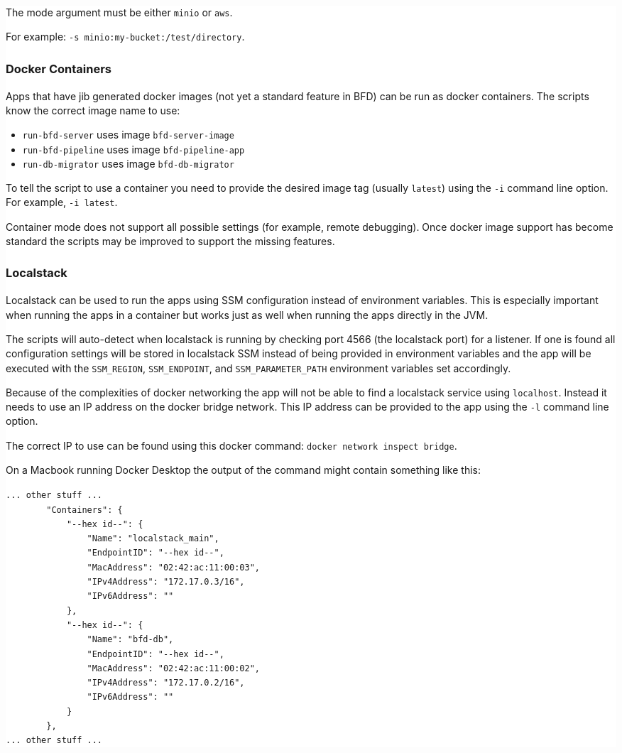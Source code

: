 The mode argument must be either `minio` or `aws`.

For example: `-s minio:my-bucket:/test/directory`.

### Docker Containers

Apps that have jib generated docker images (not yet a standard feature in BFD) can be run as docker
containers. The scripts know the correct image name to use:

* `run-bfd-server` uses image `bfd-server-image`
* `run-bfd-pipeline` uses image `bfd-pipeline-app`
* `run-db-migrator` uses image `bfd-db-migrator`

To tell the script to use a container you need to provide the desired image tag (usually `latest`)
using the `-i` command line option. For example, `-i latest`.

Container mode does not support all possible settings (for example, remote debugging).
Once docker image support has become standard the scripts may be improved to support
the missing features.

### Localstack

Localstack can be used to run the apps using SSM configuration instead of environment variables.
This is especially important when running the apps in a container but works just as well when
running the apps directly in the JVM.

The scripts will auto-detect when localstack is running by checking port 4566 (the localstack port)
for a listener. If one is found all configuration settings will be stored in localstack
SSM instead of being provided in environment variables and the app will be executed with
the `SSM_REGION`, `SSM_ENDPOINT`, and `SSM_PARAMETER_PATH` environment variables set accordingly.

Because of the complexities of docker networking the app will not be able to find a localstack
service using `localhost`. Instead it needs to use an IP address on the docker bridge network.
This IP address can be provided to the app using the `-l` command line option.

The correct IP to use can be found using this docker command: `docker network inspect bridge`.

On a Macbook running Docker Desktop the output of the command might contain something like this:

```
... other stuff ...
        "Containers": {
            "--hex id--": {
                "Name": "localstack_main",
                "EndpointID": "--hex id--",
                "MacAddress": "02:42:ac:11:00:03",
                "IPv4Address": "172.17.0.3/16",
                "IPv6Address": ""
            },
            "--hex id--": {
                "Name": "bfd-db",
                "EndpointID": "--hex id--",
                "MacAddress": "02:42:ac:11:00:02",
                "IPv4Address": "172.17.0.2/16",
                "IPv6Address": ""
            }
        },
... other stuff ...
```
